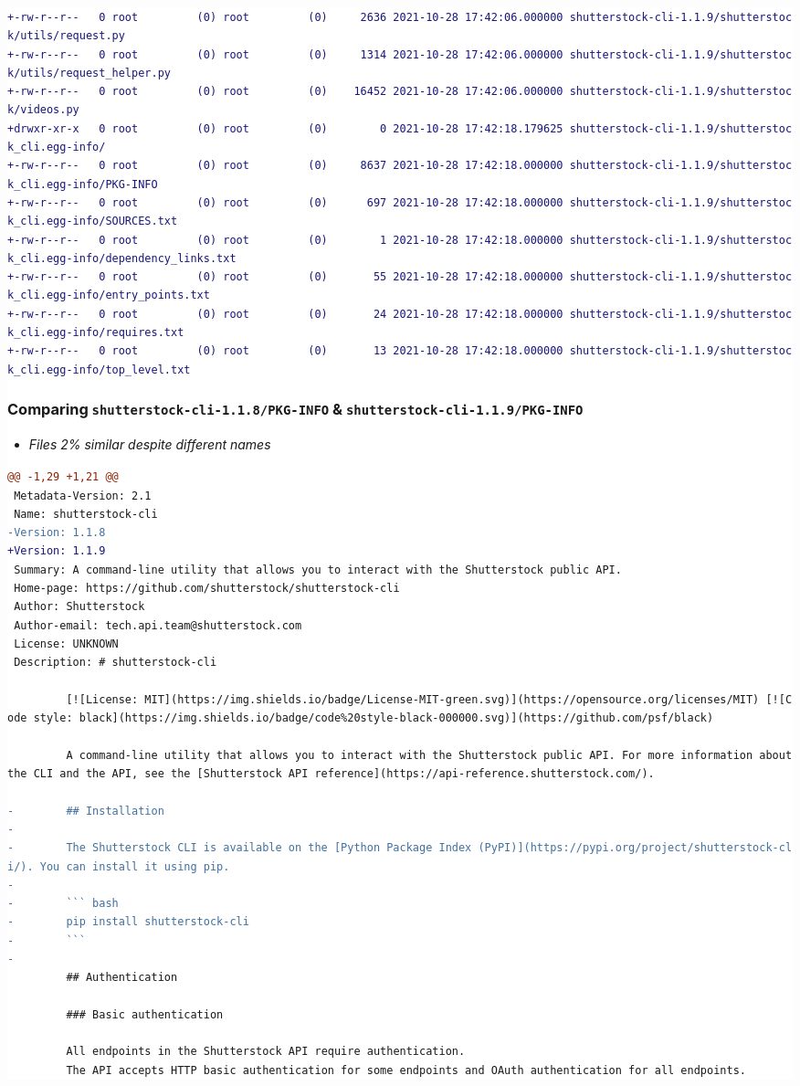 ```diff
+-rw-r--r--   0 root         (0) root         (0)     2636 2021-10-28 17:42:06.000000 shutterstock-cli-1.1.9/shutterstock/utils/request.py
+-rw-r--r--   0 root         (0) root         (0)     1314 2021-10-28 17:42:06.000000 shutterstock-cli-1.1.9/shutterstock/utils/request_helper.py
+-rw-r--r--   0 root         (0) root         (0)    16452 2021-10-28 17:42:06.000000 shutterstock-cli-1.1.9/shutterstock/videos.py
+drwxr-xr-x   0 root         (0) root         (0)        0 2021-10-28 17:42:18.179625 shutterstock-cli-1.1.9/shutterstock_cli.egg-info/
+-rw-r--r--   0 root         (0) root         (0)     8637 2021-10-28 17:42:18.000000 shutterstock-cli-1.1.9/shutterstock_cli.egg-info/PKG-INFO
+-rw-r--r--   0 root         (0) root         (0)      697 2021-10-28 17:42:18.000000 shutterstock-cli-1.1.9/shutterstock_cli.egg-info/SOURCES.txt
+-rw-r--r--   0 root         (0) root         (0)        1 2021-10-28 17:42:18.000000 shutterstock-cli-1.1.9/shutterstock_cli.egg-info/dependency_links.txt
+-rw-r--r--   0 root         (0) root         (0)       55 2021-10-28 17:42:18.000000 shutterstock-cli-1.1.9/shutterstock_cli.egg-info/entry_points.txt
+-rw-r--r--   0 root         (0) root         (0)       24 2021-10-28 17:42:18.000000 shutterstock-cli-1.1.9/shutterstock_cli.egg-info/requires.txt
+-rw-r--r--   0 root         (0) root         (0)       13 2021-10-28 17:42:18.000000 shutterstock-cli-1.1.9/shutterstock_cli.egg-info/top_level.txt
```

### Comparing `shutterstock-cli-1.1.8/PKG-INFO` & `shutterstock-cli-1.1.9/PKG-INFO`

 * *Files 2% similar despite different names*

```diff
@@ -1,29 +1,21 @@
 Metadata-Version: 2.1
 Name: shutterstock-cli
-Version: 1.1.8
+Version: 1.1.9
 Summary: A command-line utility that allows you to interact with the Shutterstock public API.
 Home-page: https://github.com/shutterstock/shutterstock-cli
 Author: Shutterstock
 Author-email: tech.api.team@shutterstock.com
 License: UNKNOWN
 Description: # shutterstock-cli
         
         [![License: MIT](https://img.shields.io/badge/License-MIT-green.svg)](https://opensource.org/licenses/MIT) [![Code style: black](https://img.shields.io/badge/code%20style-black-000000.svg)](https://github.com/psf/black)
         
         A command-line utility that allows you to interact with the Shutterstock public API. For more information about the CLI and the API, see the [Shutterstock API reference](https://api-reference.shutterstock.com/).
         
-        ## Installation
-        
-        The Shutterstock CLI is available on the [Python Package Index (PyPI)](https://pypi.org/project/shutterstock-cli/). You can install it using pip.
-        
-        ``` bash
-        pip install shutterstock-cli
-        ```
-        
         ## Authentication
         
         ### Basic authentication
         
         All endpoints in the Shutterstock API require authentication.
         The API accepts HTTP basic authentication for some endpoints and OAuth authentication for all endpoints.
```
